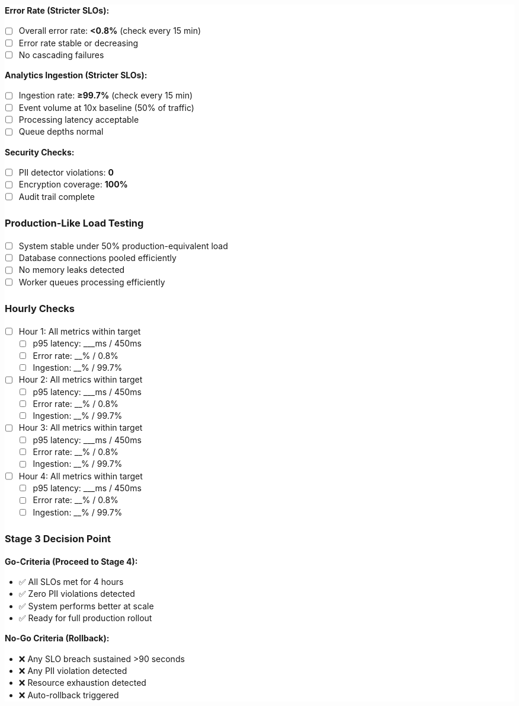 **Error Rate (Stricter SLOs):**
- [ ] Overall error rate: **<0.8%** (check every 15 min)
- [ ] Error rate stable or decreasing
- [ ] No cascading failures

**Analytics Ingestion (Stricter SLOs):**
- [ ] Ingestion rate: **≥99.7%** (check every 15 min)
- [ ] Event volume at 10x baseline (50% of traffic)
- [ ] Processing latency acceptable
- [ ] Queue depths normal

**Security Checks:**
- [ ] PII detector violations: **0**
- [ ] Encryption coverage: **100%**
- [ ] Audit trail complete

### Production-Like Load Testing
- [ ] System stable under 50% production-equivalent load
- [ ] Database connections pooled efficiently
- [ ] No memory leaks detected
- [ ] Worker queues processing efficiently

### Hourly Checks
- [ ] Hour 1: All metrics within target
  - [ ] p95 latency: ___ms / 450ms
  - [ ] Error rate: __% / 0.8%
  - [ ] Ingestion: __% / 99.7%

- [ ] Hour 2: All metrics within target
  - [ ] p95 latency: ___ms / 450ms
  - [ ] Error rate: __% / 0.8%
  - [ ] Ingestion: __% / 99.7%

- [ ] Hour 3: All metrics within target
  - [ ] p95 latency: ___ms / 450ms
  - [ ] Error rate: __% / 0.8%
  - [ ] Ingestion: __% / 99.7%

- [ ] Hour 4: All metrics within target
  - [ ] p95 latency: ___ms / 450ms
  - [ ] Error rate: __% / 0.8%
  - [ ] Ingestion: __% / 99.7%

### Stage 3 Decision Point

**Go-Criteria (Proceed to Stage 4):**
- ✅ All SLOs met for 4 hours
- ✅ Zero PII violations detected
- ✅ System performs better at scale
- ✅ Ready for full production rollout

**No-Go Criteria (Rollback):**
- ❌ Any SLO breach sustained >90 seconds
- ❌ Any PII violation detected
- ❌ Resource exhaustion detected
- ❌ Auto-rollback triggered
